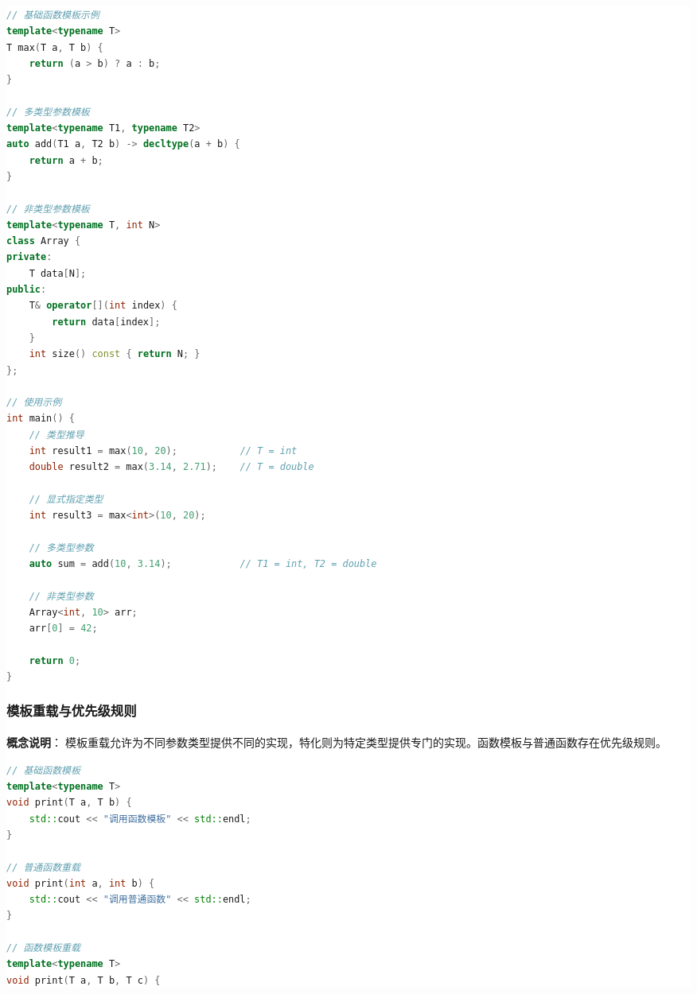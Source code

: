 ```cpp
// 基础函数模板示例
template<typename T>
T max(T a, T b) {
    return (a > b) ? a : b;
}

// 多类型参数模板
template<typename T1, typename T2>
auto add(T1 a, T2 b) -> decltype(a + b) {
    return a + b;
}

// 非类型参数模板
template<typename T, int N>
class Array {
private:
    T data[N];
public:
    T& operator[](int index) {
        return data[index];
    }
    int size() const { return N; }
};

// 使用示例
int main() {
    // 类型推导
    int result1 = max(10, 20);           // T = int
    double result2 = max(3.14, 2.71);    // T = double
    
    // 显式指定类型
    int result3 = max<int>(10, 20);
    
    // 多类型参数
    auto sum = add(10, 3.14);            // T1 = int, T2 = double
    
    // 非类型参数
    Array<int, 10> arr;
    arr[0] = 42;
    
    return 0;
}
```

### 模板重载与优先级规则

**概念说明**：
模板重载允许为不同参数类型提供不同的实现，特化则为特定类型提供专门的实现。函数模板与普通函数存在优先级规则。

```cpp
// 基础函数模板
template<typename T>
void print(T a, T b) {
    std::cout << "调用函数模板" << std::endl;
}

// 普通函数重载
void print(int a, int b) {
    std::cout << "调用普通函数" << std::endl;
}

// 函数模板重载
template<typename T>
void print(T a, T b, T c) {
```